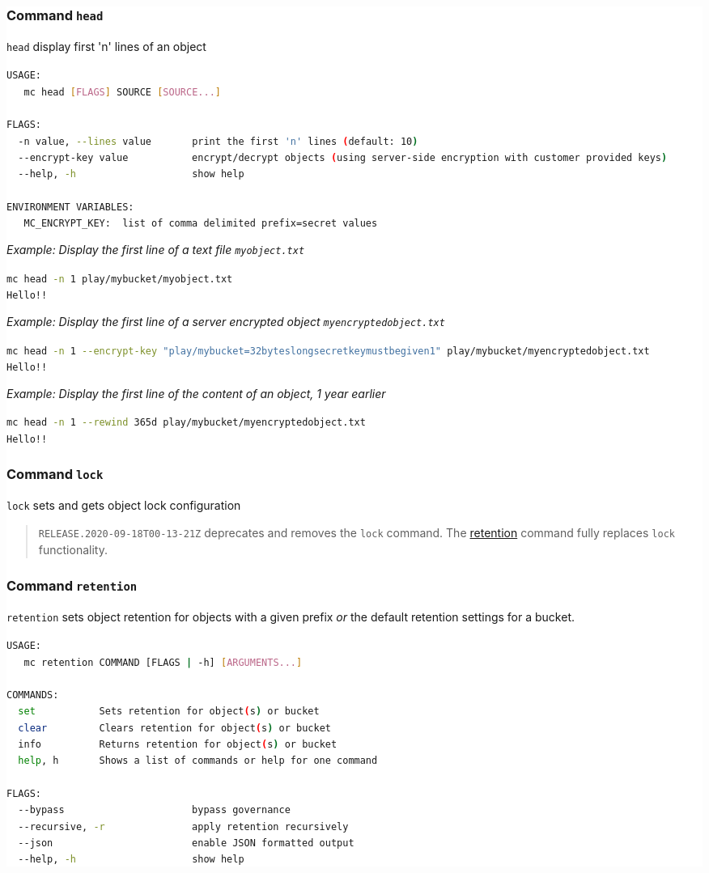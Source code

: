 <a name="head"></a>
### Command `head`
`head` display first 'n' lines of an object

```sh
USAGE:
   mc head [FLAGS] SOURCE [SOURCE...]

FLAGS:
  -n value, --lines value       print the first 'n' lines (default: 10)
  --encrypt-key value           encrypt/decrypt objects (using server-side encryption with customer provided keys)
  --help, -h                    show help

ENVIRONMENT VARIABLES:
   MC_ENCRYPT_KEY:  list of comma delimited prefix=secret values
```

*Example: Display the first line of a text file `myobject.txt`*

```sh
mc head -n 1 play/mybucket/myobject.txt
Hello!!
```

*Example: Display the first line of a server encrypted object `myencryptedobject.txt`*

```sh
mc head -n 1 --encrypt-key "play/mybucket=32byteslongsecretkeymustbegiven1" play/mybucket/myencryptedobject.txt
Hello!!
```

*Example: Display the first line of the content of an object, 1 year earlier*
```sh
mc head -n 1 --rewind 365d play/mybucket/myencryptedobject.txt
Hello!!
```

### Command `lock`
`lock` sets and gets object lock configuration

> `RELEASE.2020-09-18T00-13-21Z` deprecates and removes the `lock` command.
The [retention](#retention) command fully replaces `lock` functionality.

<a name="retention"></a>
### Command `retention`
`retention` sets object retention for objects with a given prefix *or* the default
retention settings for a bucket.

```sh
USAGE:
   mc retention COMMAND [FLAGS | -h] [ARGUMENTS...]

COMMANDS:
  set           Sets retention for object(s) or bucket
  clear         Clears retention for object(s) or bucket
  info          Returns retention for object(s) or bucket
  help, h       Shows a list of commands or help for one command

FLAGS:
  --bypass                      bypass governance
  --recursive, -r               apply retention recursively
  --json                        enable JSON formatted output
  --help, -h                    show help
```
